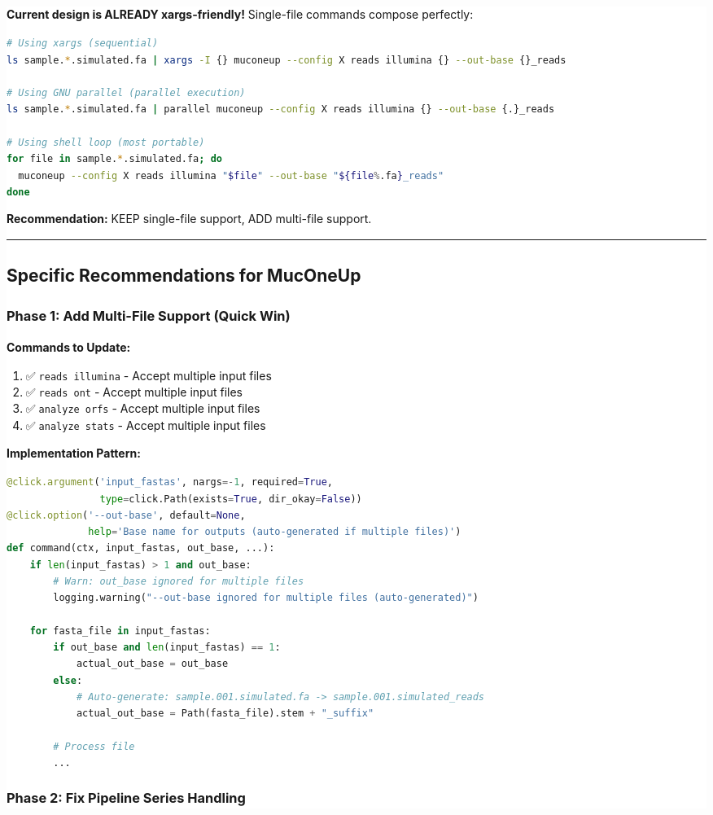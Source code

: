 **Current design is ALREADY xargs-friendly!** Single-file commands compose perfectly:

```bash
# Using xargs (sequential)
ls sample.*.simulated.fa | xargs -I {} muconeup --config X reads illumina {} --out-base {}_reads

# Using GNU parallel (parallel execution)
ls sample.*.simulated.fa | parallel muconeup --config X reads illumina {} --out-base {.}_reads

# Using shell loop (most portable)
for file in sample.*.simulated.fa; do
  muconeup --config X reads illumina "$file" --out-base "${file%.fa}_reads"
done
```

**Recommendation:** KEEP single-file support, ADD multi-file support.

---

## Specific Recommendations for MucOneUp

### Phase 1: Add Multi-File Support (Quick Win)

**Commands to Update:**
1. ✅ `reads illumina` - Accept multiple input files
2. ✅ `reads ont` - Accept multiple input files
3. ✅ `analyze orfs` - Accept multiple input files
4. ✅ `analyze stats` - Accept multiple input files

**Implementation Pattern:**
```python
@click.argument('input_fastas', nargs=-1, required=True,
                type=click.Path(exists=True, dir_okay=False))
@click.option('--out-base', default=None,
              help='Base name for outputs (auto-generated if multiple files)')
def command(ctx, input_fastas, out_base, ...):
    if len(input_fastas) > 1 and out_base:
        # Warn: out_base ignored for multiple files
        logging.warning("--out-base ignored for multiple files (auto-generated)")

    for fasta_file in input_fastas:
        if out_base and len(input_fastas) == 1:
            actual_out_base = out_base
        else:
            # Auto-generate: sample.001.simulated.fa -> sample.001.simulated_reads
            actual_out_base = Path(fasta_file).stem + "_suffix"

        # Process file
        ...
```

### Phase 2: Fix Pipeline Series Handling
